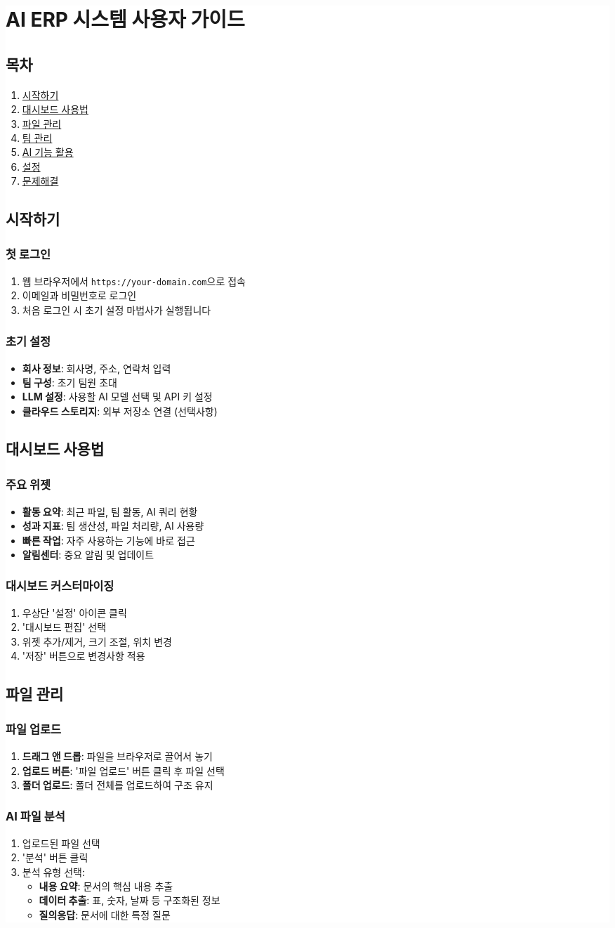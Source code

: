 # AI ERP 시스템 사용자 가이드

## 목차
1. [시작하기](#시작하기)
2. [대시보드 사용법](#대시보드-사용법)
3. [파일 관리](#파일-관리)
4. [팀 관리](#팀-관리)
5. [AI 기능 활용](#ai-기능-활용)
6. [설정](#설정)
7. [문제해결](#문제해결)

## 시작하기

### 첫 로그인
1. 웹 브라우저에서 `https://your-domain.com`으로 접속
2. 이메일과 비밀번호로 로그인
3. 처음 로그인 시 초기 설정 마법사가 실행됩니다

### 초기 설정
- **회사 정보**: 회사명, 주소, 연락처 입력
- **팀 구성**: 초기 팀원 초대
- **LLM 설정**: 사용할 AI 모델 선택 및 API 키 설정
- **클라우드 스토리지**: 외부 저장소 연결 (선택사항)

## 대시보드 사용법

### 주요 위젯
- **활동 요약**: 최근 파일, 팀 활동, AI 쿼리 현황
- **성과 지표**: 팀 생산성, 파일 처리량, AI 사용량
- **빠른 작업**: 자주 사용하는 기능에 바로 접근
- **알림센터**: 중요 알림 및 업데이트

### 대시보드 커스터마이징
1. 우상단 '설정' 아이콘 클릭
2. '대시보드 편집' 선택
3. 위젯 추가/제거, 크기 조절, 위치 변경
4. '저장' 버튼으로 변경사항 적용

## 파일 관리

### 파일 업로드
1. **드래그 앤 드롭**: 파일을 브라우저로 끌어서 놓기
2. **업로드 버튼**: '파일 업로드' 버튼 클릭 후 파일 선택
3. **폴더 업로드**: 폴더 전체를 업로드하여 구조 유지

### AI 파일 분석
1. 업로드된 파일 선택
2. '분석' 버튼 클릭
3. 분석 유형 선택:
   - **내용 요약**: 문서의 핵심 내용 추출
   - **데이터 추출**: 표, 숫자, 날짜 등 구조화된 정보
   - **질의응답**: 문서에 대한 특정 질문
